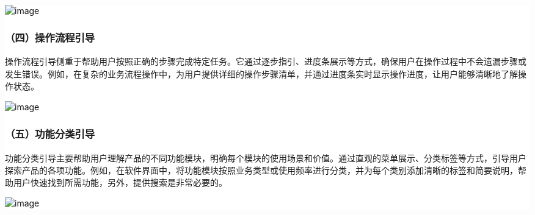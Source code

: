 ![image](https://prod-files-secure.s3.us-west-2.amazonaws.com/a7a0cc5a-89b9-4cda-8686-1fba0ca52f40/3ccca822-73a8-4b56-afdd-e76454a56970/image.png?X-Amz-Algorithm=AWS4-HMAC-SHA256&X-Amz-Content-Sha256=UNSIGNED-PAYLOAD&X-Amz-Credential=ASIAZI2LB4662QQJHIJE%2F20251007%2Fus-west-2%2Fs3%2Faws4_request&X-Amz-Date=20251007T025842Z&X-Amz-Expires=3600&X-Amz-Security-Token=IQoJb3JpZ2luX2VjEAIaCXVzLXdlc3QtMiJGMEQCIBWPRFQ9al%2B7P%2FSGA3HDwFn7hl2%2B0weI51NaOtuLWVPaAiBR3j8tDn30%2Bfil0GZ6nk39RAqZg6iVoVicHihrIcxczCqIBAib%2F%2F%2F%2F%2F%2F%2F%2F%2F%2F8BEAAaDDYzNzQyMzE4MzgwNSIMGHa%2BEQf%2FrEwY4FiWKtwDzMJfQZPL%2BEBnvHrhK63osZZDFRegXCnLw0seYqNgp4%2BxvcBAnLq2YNECnRBdQXBIhmsLWVw%2BjYlDq9H%2FNgPyI%2BV7zzaDWrwYtv1QodYx7AO2PuegQkPwVE4G1CiS%2Bp1Jd6X%2BQ3KgWo6lOZPaRi%2FuS%2BcAVjo0rwAX9evc31M2fM4eQA3%2F8bUxAtSATo3WByg5SAYsIbW1t%2FoeTngj1kTJS71Hdx%2FMm8s4IIOOPmV%2BQ7Yy1F3L9v%2BgURweRL5fRkpwu6%2B9cgpiCrAZm3ql46nf3hzpFH%2F8D%2Bw8WP%2FDw%2BKh2EsFnCCVpcD3O6Z1kvsP8snnvumKRUzN2d1bWVTm%2BwUBrD38jlDCH0%2FLMpif0FrBv156NF6fhJJTykf%2FlAI0qJlTU7KI0GnpnR0dPwc0FzgrJlHrXgHn6Qll7hKc0T5iXyAPxlOfi9j5PkimLyM1H1gpLdZo8RTi0B%2FIOJC6PFTjpJT3B7kE%2BfIGfql%2BZQjojOVFhR%2B%2FeqoHii6Ysv1OFCq3VWirVKbYjWc1GxXhnv4sFiwZVYdE%2B7lUrg37zPXxaO529BfkpDxzY%2FrzJrRJBiPre9WQ5tEhj31vxOejtzOXEGkku4bpbVAELIikms9jjmbk3srPNCKQFoId1Nwwu%2BuRxwY6pgE%2BlbxiWih5L%2FtbwHnkBpHRxgiexXoWMMGT9Ix1BfJEduNFF%2Fouft1ar%2F%2FIjGzBLeVQeVm75HCuZDvFLoyT7Rw0cv%2BhYKdd%2BMRpkQVjWaFw0jp3lUtNQBpvRusQopCc3mMG5s1wEQWoXioNAQea7X6w4CHg%2BMnKrwaACzu%2BUwIg31vJgiITR2%2BQQExA5Vn2LVYb0%2BkSBKVR4pGAaPQyuxbW%2FozFcXO%2B&X-Amz-Signature=dae31cf180b7946c508c3bbc1d0bf82abf14853584938d7706bfe6af00fc8163&X-Amz-SignedHeaders=host&x-amz-checksum-mode=ENABLED&x-id=GetObject)

### （四）操作流程引导

操作流程引导侧重于帮助用户按照正确的步骤完成特定任务。它通过逐步指引、进度条展示等方式，确保用户在操作过程中不会遗漏步骤或发生错误。例如，在复杂的业务流程操作中，为用户提供详细的操作步骤清单，并通过进度条实时显示操作进度，让用户能够清晰地了解操作状态。

![image](https://prod-files-secure.s3.us-west-2.amazonaws.com/a7a0cc5a-89b9-4cda-8686-1fba0ca52f40/98067f55-5279-45aa-8886-ea2ae3be3e96/image.png?X-Amz-Algorithm=AWS4-HMAC-SHA256&X-Amz-Content-Sha256=UNSIGNED-PAYLOAD&X-Amz-Credential=ASIAZI2LB4662QQJHIJE%2F20251007%2Fus-west-2%2Fs3%2Faws4_request&X-Amz-Date=20251007T025842Z&X-Amz-Expires=3600&X-Amz-Security-Token=IQoJb3JpZ2luX2VjEAIaCXVzLXdlc3QtMiJGMEQCIBWPRFQ9al%2B7P%2FSGA3HDwFn7hl2%2B0weI51NaOtuLWVPaAiBR3j8tDn30%2Bfil0GZ6nk39RAqZg6iVoVicHihrIcxczCqIBAib%2F%2F%2F%2F%2F%2F%2F%2F%2F%2F8BEAAaDDYzNzQyMzE4MzgwNSIMGHa%2BEQf%2FrEwY4FiWKtwDzMJfQZPL%2BEBnvHrhK63osZZDFRegXCnLw0seYqNgp4%2BxvcBAnLq2YNECnRBdQXBIhmsLWVw%2BjYlDq9H%2FNgPyI%2BV7zzaDWrwYtv1QodYx7AO2PuegQkPwVE4G1CiS%2Bp1Jd6X%2BQ3KgWo6lOZPaRi%2FuS%2BcAVjo0rwAX9evc31M2fM4eQA3%2F8bUxAtSATo3WByg5SAYsIbW1t%2FoeTngj1kTJS71Hdx%2FMm8s4IIOOPmV%2BQ7Yy1F3L9v%2BgURweRL5fRkpwu6%2B9cgpiCrAZm3ql46nf3hzpFH%2F8D%2Bw8WP%2FDw%2BKh2EsFnCCVpcD3O6Z1kvsP8snnvumKRUzN2d1bWVTm%2BwUBrD38jlDCH0%2FLMpif0FrBv156NF6fhJJTykf%2FlAI0qJlTU7KI0GnpnR0dPwc0FzgrJlHrXgHn6Qll7hKc0T5iXyAPxlOfi9j5PkimLyM1H1gpLdZo8RTi0B%2FIOJC6PFTjpJT3B7kE%2BfIGfql%2BZQjojOVFhR%2B%2FeqoHii6Ysv1OFCq3VWirVKbYjWc1GxXhnv4sFiwZVYdE%2B7lUrg37zPXxaO529BfkpDxzY%2FrzJrRJBiPre9WQ5tEhj31vxOejtzOXEGkku4bpbVAELIikms9jjmbk3srPNCKQFoId1Nwwu%2BuRxwY6pgE%2BlbxiWih5L%2FtbwHnkBpHRxgiexXoWMMGT9Ix1BfJEduNFF%2Fouft1ar%2F%2FIjGzBLeVQeVm75HCuZDvFLoyT7Rw0cv%2BhYKdd%2BMRpkQVjWaFw0jp3lUtNQBpvRusQopCc3mMG5s1wEQWoXioNAQea7X6w4CHg%2BMnKrwaACzu%2BUwIg31vJgiITR2%2BQQExA5Vn2LVYb0%2BkSBKVR4pGAaPQyuxbW%2FozFcXO%2B&X-Amz-Signature=f2c7523ee53b7750a1b2425d2388b3c271b1d3d97d56d61cc3ba0d927470285f&X-Amz-SignedHeaders=host&x-amz-checksum-mode=ENABLED&x-id=GetObject)

### （五）功能分类引导

功能分类引导主要帮助用户理解产品的不同功能模块，明确每个模块的使用场景和价值。通过直观的菜单展示、分类标签等方式，引导用户探索产品的各项功能。例如，在软件界面中，将功能模块按照业务类型或使用频率进行分类，并为每个类别添加清晰的标签和简要说明，帮助用户快速找到所需功能，另外，提供搜索是非常必要的。

![image](https://prod-files-secure.s3.us-west-2.amazonaws.com/a7a0cc5a-89b9-4cda-8686-1fba0ca52f40/2f2387b9-78f5-49a2-bd03-52e1899f6ede/image.png?X-Amz-Algorithm=AWS4-HMAC-SHA256&X-Amz-Content-Sha256=UNSIGNED-PAYLOAD&X-Amz-Credential=ASIAZI2LB4662QQJHIJE%2F20251007%2Fus-west-2%2Fs3%2Faws4_request&X-Amz-Date=20251007T025842Z&X-Amz-Expires=3600&X-Amz-Security-Token=IQoJb3JpZ2luX2VjEAIaCXVzLXdlc3QtMiJGMEQCIBWPRFQ9al%2B7P%2FSGA3HDwFn7hl2%2B0weI51NaOtuLWVPaAiBR3j8tDn30%2Bfil0GZ6nk39RAqZg6iVoVicHihrIcxczCqIBAib%2F%2F%2F%2F%2F%2F%2F%2F%2F%2F8BEAAaDDYzNzQyMzE4MzgwNSIMGHa%2BEQf%2FrEwY4FiWKtwDzMJfQZPL%2BEBnvHrhK63osZZDFRegXCnLw0seYqNgp4%2BxvcBAnLq2YNECnRBdQXBIhmsLWVw%2BjYlDq9H%2FNgPyI%2BV7zzaDWrwYtv1QodYx7AO2PuegQkPwVE4G1CiS%2Bp1Jd6X%2BQ3KgWo6lOZPaRi%2FuS%2BcAVjo0rwAX9evc31M2fM4eQA3%2F8bUxAtSATo3WByg5SAYsIbW1t%2FoeTngj1kTJS71Hdx%2FMm8s4IIOOPmV%2BQ7Yy1F3L9v%2BgURweRL5fRkpwu6%2B9cgpiCrAZm3ql46nf3hzpFH%2F8D%2Bw8WP%2FDw%2BKh2EsFnCCVpcD3O6Z1kvsP8snnvumKRUzN2d1bWVTm%2BwUBrD38jlDCH0%2FLMpif0FrBv156NF6fhJJTykf%2FlAI0qJlTU7KI0GnpnR0dPwc0FzgrJlHrXgHn6Qll7hKc0T5iXyAPxlOfi9j5PkimLyM1H1gpLdZo8RTi0B%2FIOJC6PFTjpJT3B7kE%2BfIGfql%2BZQjojOVFhR%2B%2FeqoHii6Ysv1OFCq3VWirVKbYjWc1GxXhnv4sFiwZVYdE%2B7lUrg37zPXxaO529BfkpDxzY%2FrzJrRJBiPre9WQ5tEhj31vxOejtzOXEGkku4bpbVAELIikms9jjmbk3srPNCKQFoId1Nwwu%2BuRxwY6pgE%2BlbxiWih5L%2FtbwHnkBpHRxgiexXoWMMGT9Ix1BfJEduNFF%2Fouft1ar%2F%2FIjGzBLeVQeVm75HCuZDvFLoyT7Rw0cv%2BhYKdd%2BMRpkQVjWaFw0jp3lUtNQBpvRusQopCc3mMG5s1wEQWoXioNAQea7X6w4CHg%2BMnKrwaACzu%2BUwIg31vJgiITR2%2BQQExA5Vn2LVYb0%2BkSBKVR4pGAaPQyuxbW%2FozFcXO%2B&X-Amz-Signature=0bbdcf0545c0749d3c8c3d8395c86be31b34cc49259b9f5207eda77b451498ea&X-Amz-SignedHeaders=host&x-amz-checksum-mode=ENABLED&x-id=GetObject)
